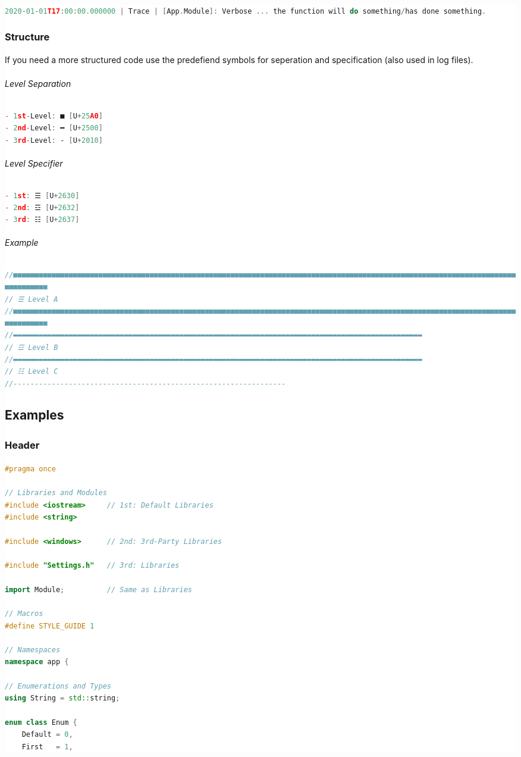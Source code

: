 ```cpp
2020-01-01T17:00:00.000000 | Trace | [App.Module]: Verbose ... the function will do something/has done something.
```

### Structure
If you need a more structured code use the predefiend symbols for seperation and specification (also used in log files).

###### Level Separation
```cpp
- 1st-Level: ■ [U+25A0]
- 2nd-Level: ━ [U+2500]
- 3rd-Level: ‐ [U+2010] 
```

###### Level Specifier
```cpp
- 1st: ☰ [U+2630]
- 2nd: ☲ [U+2632]
- 3rd: ☷ [U+2637]
```

###### Example
```cpp
//■■■■■■■■■■■■■■■■■■■■■■■■■■■■■■■■■■■■■■■■■■■■■■■■■■■■■■■■■■■■■■■■■■■■■■■■■■■■■■■■■■■■■■■■■■■■■■■■■■■■■■■■■■■■■■■■■■■■■■■■■■■■■■■■
// ☰ Level A
//■■■■■■■■■■■■■■■■■■■■■■■■■■■■■■■■■■■■■■■■■■■■■■■■■■■■■■■■■■■■■■■■■■■■■■■■■■■■■■■■■■■■■■■■■■■■■■■■■■■■■■■■■■■■■■■■■■■■■■■■■■■■■■■■
//▬▬▬▬▬▬▬▬▬▬▬▬▬▬▬▬▬▬▬▬▬▬▬▬▬▬▬▬▬▬▬▬▬▬▬▬▬▬▬▬▬▬▬▬▬▬▬▬▬▬▬▬▬▬▬▬▬▬▬▬▬▬▬▬▬▬▬▬▬▬▬▬▬▬▬▬▬▬▬▬▬▬▬▬▬▬▬▬▬▬▬▬▬▬▬▬
// ☲ Level B
//▬▬▬▬▬▬▬▬▬▬▬▬▬▬▬▬▬▬▬▬▬▬▬▬▬▬▬▬▬▬▬▬▬▬▬▬▬▬▬▬▬▬▬▬▬▬▬▬▬▬▬▬▬▬▬▬▬▬▬▬▬▬▬▬▬▬▬▬▬▬▬▬▬▬▬▬▬▬▬▬▬▬▬▬▬▬▬▬▬▬▬▬▬▬▬▬
// ☷ Level C
//‐‐‐‐‐‐‐‐‐‐‐‐‐‐‐‐‐‐‐‐‐‐‐‐‐‐‐‐‐‐‐‐‐‐‐‐‐‐‐‐‐‐‐‐‐‐‐‐‐‐‐‐‐‐‐‐‐‐‐‐‐‐‐‐
```

## Examples
### Header
```cpp
#pragma once

// Libraries and Modules
#include <iostream>     // 1st: Default Libraries
#include <string>

#include <windows>      // 2nd: 3rd-Party Libraries

#include "Settings.h"   // 3rd: Libraries

import Module;          // Same as Libraries

// Macros
#define STYLE_GUIDE 1

// Namespaces
namespace app {

// Enumerations and Types
using String = std::string;

enum class Enum {
    Default = 0,
    First   = 1,
```